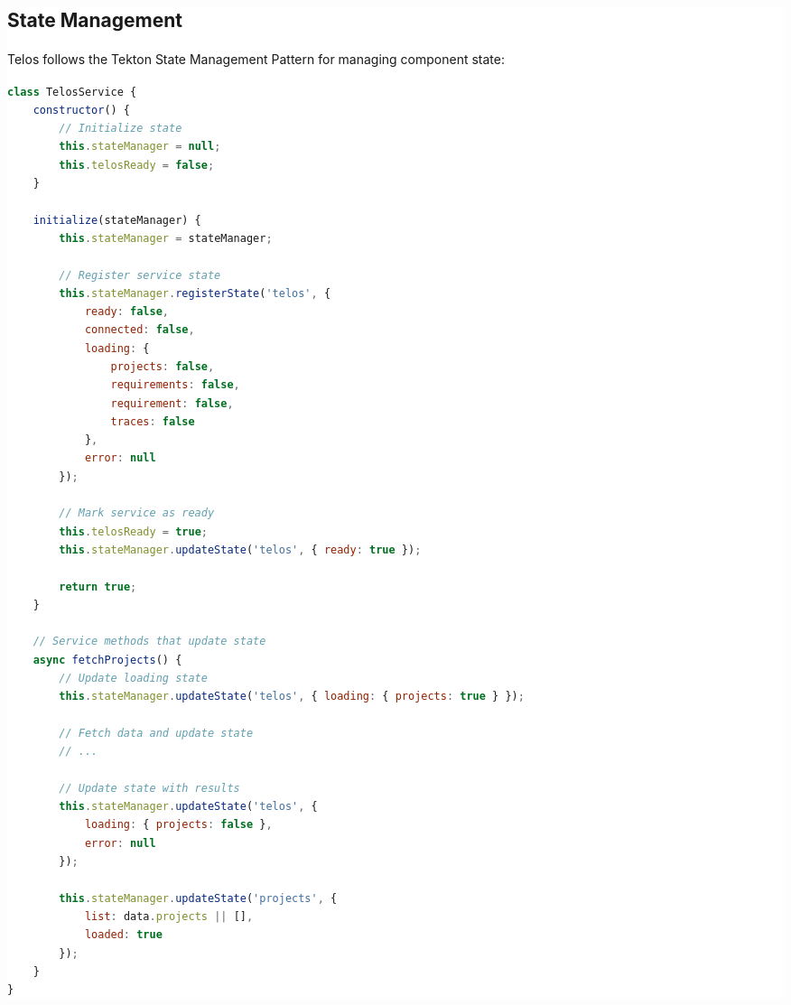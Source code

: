 ## State Management

Telos follows the Tekton State Management Pattern for managing component state:

```javascript
class TelosService {
    constructor() {
        // Initialize state
        this.stateManager = null;
        this.telosReady = false;
    }
    
    initialize(stateManager) {
        this.stateManager = stateManager;
        
        // Register service state
        this.stateManager.registerState('telos', {
            ready: false,
            connected: false,
            loading: {
                projects: false,
                requirements: false,
                requirement: false,
                traces: false
            },
            error: null
        });
        
        // Mark service as ready
        this.telosReady = true;
        this.stateManager.updateState('telos', { ready: true });
        
        return true;
    }
    
    // Service methods that update state
    async fetchProjects() {
        // Update loading state
        this.stateManager.updateState('telos', { loading: { projects: true } });
        
        // Fetch data and update state
        // ...
        
        // Update state with results
        this.stateManager.updateState('telos', { 
            loading: { projects: false },
            error: null
        });
        
        this.stateManager.updateState('projects', {
            list: data.projects || [],
            loaded: true
        });
    }
}
```
